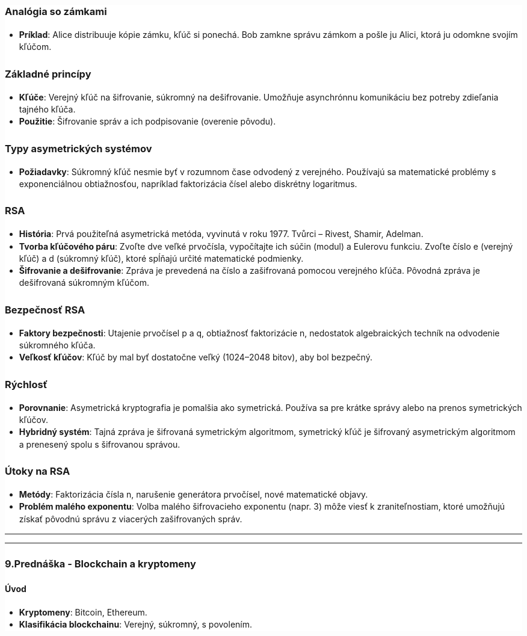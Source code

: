 ### Analógia so zámkami
- **Príklad**: Alice distribuuje kópie zámku, kľúč si ponechá. Bob zamkne správu zámkom a pošle ju Alici, ktorá ju odomkne svojím kľúčom.

### Základné princípy
- **Kľúče**: Verejný kľúč na šifrovanie, súkromný na dešifrovanie. Umožňuje asynchrónnu komunikáciu bez potreby zdieľania tajného kľúča.
- **Použitie**: Šifrovanie správ a ich podpisovanie (overenie pôvodu).

### Typy asymetrických systémov
- **Požiadavky**: Súkromný kľúč nesmie byť v rozumnom čase odvodený z verejného. Používajú sa matematické problémy s exponenciálnou obtiažnosťou, napríklad faktorizácia čísel alebo diskrétny logaritmus.

### RSA
- **História**: Prvá použiteľná asymetrická metóda, vyvinutá v roku 1977. Tvůrci – Rivest, Shamir, Adelman.
- **Tvorba kľúčového páru**: Zvoľte dve veľké prvočísla, vypočítajte ich súčin (modul) a Eulerovu funkciu. Zvoľte číslo e (verejný kľúč) a d (súkromný kľúč), ktoré spĺňajú určité matematické podmienky.
- **Šifrovanie a dešifrovanie**: Zpráva je prevedená na číslo a zašifrovaná pomocou verejného kľúča. Pôvodná zpráva je dešifrovaná súkromným kľúčom.

### Bezpečnosť RSA
- **Faktory bezpečnosti**: Utajenie prvočísel p a q, obtiažnosť faktorizácie n, nedostatok algebraických techník na odvodenie súkromného kľúča.
- **Veľkosť kľúčov**: Kľúč by mal byť dostatočne veľký (1024–2048 bitov), aby bol bezpečný.

### Rýchlosť
- **Porovnanie**: Asymetrická kryptografia je pomalšia ako symetrická. Používa sa pre krátke správy alebo na prenos symetrických kľúčov.
- **Hybridný systém**: Tajná zpráva je šifrovaná symetrickým algoritmom, symetrický kľúč je šifrovaný asymetrickým algoritmom a prenesený spolu s šifrovanou správou.

### Útoky na RSA
- **Metódy**: Faktorizácia čísla n, narušenie generátora prvočísel, nové matematické objavy.
- **Problém malého exponentu**: Volba malého šifrovacieho exponentu (napr. 3) môže viesť k zraniteľnostiam, ktoré umožňujú získať pôvodnú správu z viacerých zašifrovaných správ.


---
---


### 9.Prednáška - Blockchain a kryptomeny

#### Úvod
- **Kryptomeny**: Bitcoin, Ethereum.
- **Klasifikácia blockchainu**: Verejný, súkromný, s povolením.

